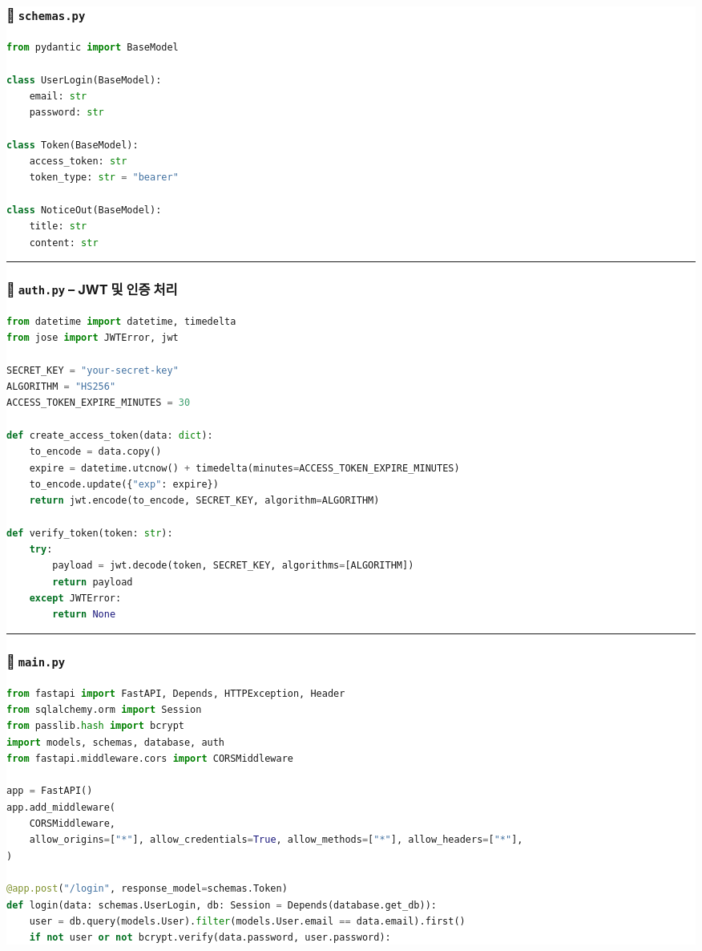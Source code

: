 
### 🔹 `schemas.py`

```python
from pydantic import BaseModel

class UserLogin(BaseModel):
    email: str
    password: str

class Token(BaseModel):
    access_token: str
    token_type: str = "bearer"

class NoticeOut(BaseModel):
    title: str
    content: str
```

---

### 🔹 `auth.py` – JWT 및 인증 처리

```python
from datetime import datetime, timedelta
from jose import JWTError, jwt

SECRET_KEY = "your-secret-key"
ALGORITHM = "HS256"
ACCESS_TOKEN_EXPIRE_MINUTES = 30

def create_access_token(data: dict):
    to_encode = data.copy()
    expire = datetime.utcnow() + timedelta(minutes=ACCESS_TOKEN_EXPIRE_MINUTES)
    to_encode.update({"exp": expire})
    return jwt.encode(to_encode, SECRET_KEY, algorithm=ALGORITHM)

def verify_token(token: str):
    try:
        payload = jwt.decode(token, SECRET_KEY, algorithms=[ALGORITHM])
        return payload
    except JWTError:
        return None
```

---

### 🔹 `main.py`

```python
from fastapi import FastAPI, Depends, HTTPException, Header
from sqlalchemy.orm import Session
from passlib.hash import bcrypt
import models, schemas, database, auth
from fastapi.middleware.cors import CORSMiddleware

app = FastAPI()
app.add_middleware(
    CORSMiddleware,
    allow_origins=["*"], allow_credentials=True, allow_methods=["*"], allow_headers=["*"],
)

@app.post("/login", response_model=schemas.Token)
def login(data: schemas.UserLogin, db: Session = Depends(database.get_db)):
    user = db.query(models.User).filter(models.User.email == data.email).first()
    if not user or not bcrypt.verify(data.password, user.password):
```